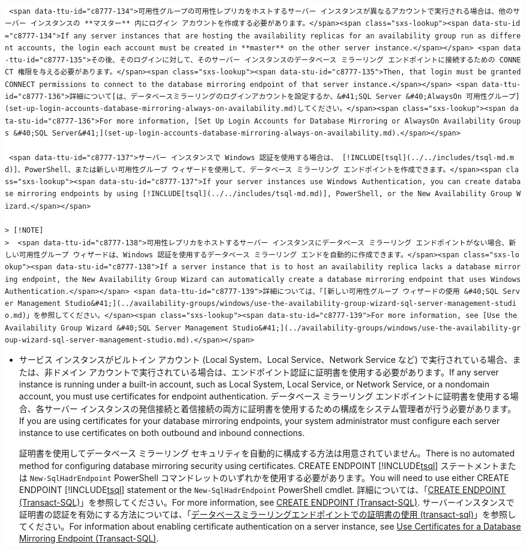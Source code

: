      <span data-ttu-id="c8777-134">可用性グループの可用性レプリカをホストするサーバー インスタンスが異なるアカウントで実行される場合は、他のサーバー インスタンスの **マスター** 内にログイン アカウントを作成する必要があります。</span><span class="sxs-lookup"><span data-stu-id="c8777-134">If any server instances that are hosting the availability replicas for an availability group run as different accounts, the login each account must be created in **master** on the other server instance.</span></span> <span data-ttu-id="c8777-135">その後、そのログインに対して、そのサーバー インスタンスのデータベース ミラーリング エンドポイントに接続するための CONNECT 権限を与える必要があります。</span><span class="sxs-lookup"><span data-stu-id="c8777-135">Then, that login must be granted CONNECT permissions to connect to the database mirroring endpoint of that server instance.</span></span> <span data-ttu-id="c8777-136">詳細について[は、データベースミラーリングのログインアカウントを設定するか、&#41;SQL Server &#40;AlwaysOn 可用性グループ](set-up-login-accounts-database-mirroring-always-on-availability.md)してください。</span><span class="sxs-lookup"><span data-stu-id="c8777-136">For more information, [Set Up Login Accounts for Database Mirroring or AlwaysOn Availability Groups &#40;SQL Server&#41;](set-up-login-accounts-database-mirroring-always-on-availability.md).</span></span>  
  
     <span data-ttu-id="c8777-137">サーバー インスタンスで Windows 認証を使用する場合は、 [!INCLUDE[tsql](../../includes/tsql-md.md)]、PowerShell、または新しい可用性グループ ウィザードを使用して、データベース ミラーリング エンドポイントを作成できます。</span><span class="sxs-lookup"><span data-stu-id="c8777-137">If your server instances use Windows Authentication, you can create database mirroring endpoints by using [!INCLUDE[tsql](../../includes/tsql-md.md)], PowerShell, or the New Availability Group Wizard.</span></span>  
  
    > [!NOTE]  
    >  <span data-ttu-id="c8777-138">可用性レプリカをホストするサーバー インスタンスにデータベース ミラーリング エンドポイントがない場合、新しい可用性グループ ウィザードは、Windows 認証を使用するデータベース ミラーリング エンドを自動的に作成できます。</span><span class="sxs-lookup"><span data-stu-id="c8777-138">If a server instance that is to host an availability replica lacks a database mirroring endpoint, the New Availability Group Wizard can automatically create a database mirroring endpoint that uses Windows Authentication.</span></span> <span data-ttu-id="c8777-139">詳細については、「[新しい可用性グループ ウィザードの使用 &#40;SQL Server Management Studio&#41;](../availability-groups/windows/use-the-availability-group-wizard-sql-server-management-studio.md)」を参照してください。</span><span class="sxs-lookup"><span data-stu-id="c8777-139">For more information, see [Use the Availability Group Wizard &#40;SQL Server Management Studio&#41;](../availability-groups/windows/use-the-availability-group-wizard-sql-server-management-studio.md).</span></span>  
  
-   <span data-ttu-id="c8777-140">サービス インスタンスがビルトイン アカウント (Local System、Local Service、Network Service など) で実行されている場合、または、非ドメイン アカウントで実行されている場合は、エンドポイント認証に証明書を使用する必要があります。</span><span class="sxs-lookup"><span data-stu-id="c8777-140">If any server instance is running under a built-in account, such as Local System, Local Service, or Network Service, or a nondomain account, you must use certificates for endpoint authentication.</span></span> <span data-ttu-id="c8777-141">データベース ミラーリング エンドポイントに証明書を使用する場合、各サーバー インスタンスの発信接続と着信接続の両方に証明書を使用するための構成をシステム管理者が行う必要があります。</span><span class="sxs-lookup"><span data-stu-id="c8777-141">If you are using certificates for your database mirroring endpoints, your system administrator must configure each server instance to use certificates on both outbound and inbound connections.</span></span>  
  
     <span data-ttu-id="c8777-142">証明書を使用してデータベース ミラーリング セキュリティを自動的に構成する方法は用意されていません。</span><span class="sxs-lookup"><span data-stu-id="c8777-142">There is no automated method for configuring database mirroring security using certificates.</span></span> <span data-ttu-id="c8777-143">CREATE ENDPOINT [!INCLUDE[tsql](../../includes/tsql-md.md)] ステートメントまたは `New-SqlHadrEndpoint` PowerShell コマンドレットのいずれかを使用する必要があります。</span><span class="sxs-lookup"><span data-stu-id="c8777-143">You will need to use either CREATE ENDPOINT [!INCLUDE[tsql](../../includes/tsql-md.md)] statement or the `New-SqlHadrEndpoint` PowerShell cmdlet.</span></span> <span data-ttu-id="c8777-144">詳細については、「[CREATE ENDPOINT &#40;Transact-SQL&#41;](/sql/t-sql/statements/create-endpoint-transact-sql)」を参照してください。</span><span class="sxs-lookup"><span data-stu-id="c8777-144">For more information, see [CREATE ENDPOINT &#40;Transact-SQL&#41;](/sql/t-sql/statements/create-endpoint-transact-sql).</span></span> <span data-ttu-id="c8777-145">サーバーインスタンスで証明書の認証を有効にする方法については、「[データベースミラーリングエンドポイントでの証明書の使用 &#40;transact-sql&#41;](use-certificates-for-a-database-mirroring-endpoint-transact-sql.md)」を参照してください。</span><span class="sxs-lookup"><span data-stu-id="c8777-145">For information about enabling certificate authentication on a server instance, see [Use Certificates for a Database Mirroring Endpoint &#40;Transact-SQL&#41;](use-certificates-for-a-database-mirroring-endpoint-transact-sql.md).</span></span>  
  
